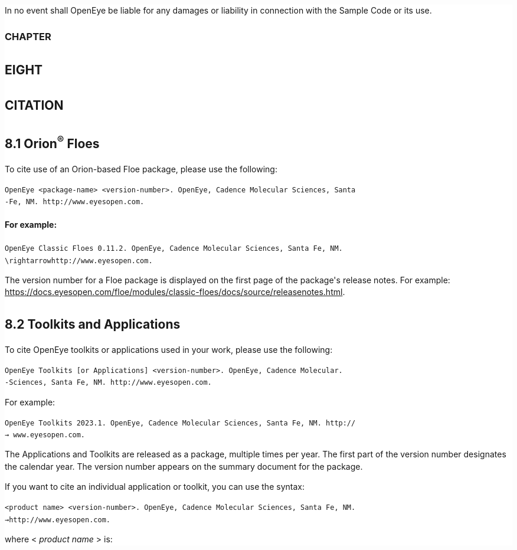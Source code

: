 In no event shall OpenEye be liable for any damages or liability in connection with the Sample Code or its use.

### **CHAPTER**

## **EIGHT**

## **CITATION**

## 8.1 Orion<sup>®</sup> Floes

To cite use of an Orion-based Floe package, please use the following:

```
OpenEye <package-name> <version-number>. OpenEye, Cadence Molecular Sciences, Santa
-Fe, NM. http://www.eyesopen.com.
```

#### For example:

```
OpenEye Classic Floes 0.11.2. OpenEye, Cadence Molecular Sciences, Santa Fe, NM.
\rightarrowhttp://www.eyesopen.com.
```

The version number for a Floe package is displayed on the first page of the package's release notes. For example: https://docs.eyesopen.com/floe/modules/classic-floes/docs/source/releasenotes.html.

## **8.2 Toolkits and Applications**

To cite OpenEye toolkits or applications used in your work, please use the following:

```
OpenEye Toolkits [or Applications] <version-number>. OpenEye, Cadence Molecular.
-Sciences, Santa Fe, NM. http://www.eyesopen.com.
```

For example:

```
OpenEye Toolkits 2023.1. OpenEye, Cadence Molecular Sciences, Santa Fe, NM. http://
→ www.eyesopen.com.
```

The Applications and Toolkits are released as a package, multiple times per year. The first part of the version number designates the calendar year. The version number appears on the summary document for the package.

If you want to cite an individual application or toolkit, you can use the syntax:

```
<product name> <version-number>. OpenEye, Cadence Molecular Sciences, Santa Fe, NM.
→http://www.eyesopen.com.
```

where  $<$ *product name* $>$  is:
